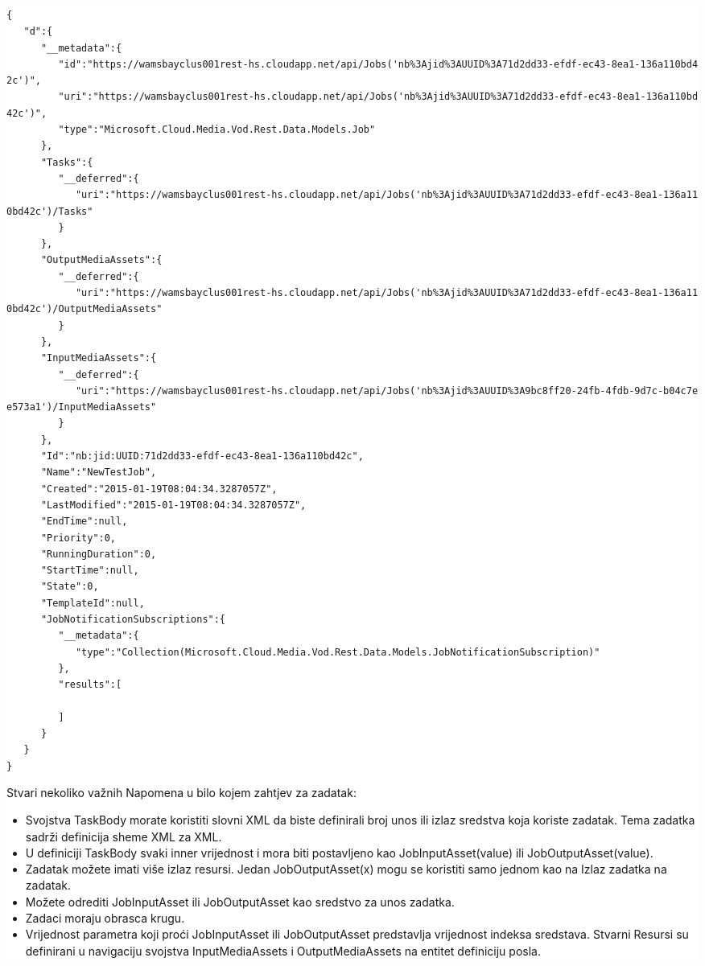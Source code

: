     {  
       "d":{  
          "__metadata":{  
             "id":"https://wamsbayclus001rest-hs.cloudapp.net/api/Jobs('nb%3Ajid%3AUUID%3A71d2dd33-efdf-ec43-8ea1-136a110bd42c')",
             "uri":"https://wamsbayclus001rest-hs.cloudapp.net/api/Jobs('nb%3Ajid%3AUUID%3A71d2dd33-efdf-ec43-8ea1-136a110bd42c')",
             "type":"Microsoft.Cloud.Media.Vod.Rest.Data.Models.Job"
          },
          "Tasks":{  
             "__deferred":{  
                "uri":"https://wamsbayclus001rest-hs.cloudapp.net/api/Jobs('nb%3Ajid%3AUUID%3A71d2dd33-efdf-ec43-8ea1-136a110bd42c')/Tasks"
             }
          },
          "OutputMediaAssets":{  
             "__deferred":{  
                "uri":"https://wamsbayclus001rest-hs.cloudapp.net/api/Jobs('nb%3Ajid%3AUUID%3A71d2dd33-efdf-ec43-8ea1-136a110bd42c')/OutputMediaAssets"
             }
          },
          "InputMediaAssets":{  
             "__deferred":{  
                "uri":"https://wamsbayclus001rest-hs.cloudapp.net/api/Jobs('nb%3Ajid%3AUUID%3A9bc8ff20-24fb-4fdb-9d7c-b04c7ee573a1')/InputMediaAssets"
             }
          },
          "Id":"nb:jid:UUID:71d2dd33-efdf-ec43-8ea1-136a110bd42c",
          "Name":"NewTestJob",
          "Created":"2015-01-19T08:04:34.3287057Z",
          "LastModified":"2015-01-19T08:04:34.3287057Z",
          "EndTime":null,
          "Priority":0,
          "RunningDuration":0,
          "StartTime":null,
          "State":0,
          "TemplateId":null,
          "JobNotificationSubscriptions":{  
             "__metadata":{  
                "type":"Collection(Microsoft.Cloud.Media.Vod.Rest.Data.Models.JobNotificationSubscription)"
             },
             "results":[  
    
             ]
          }
       }
    }


Stvari nekoliko važnih Napomena u bilo kojem zahtjev za zadatak:

- Svojstva TaskBody morate koristiti slovni XML da biste definirali broj unos ili izlaz sredstva koja koriste zadatak. Tema zadatka sadrži definicija sheme XML za XML.
- U definiciji TaskBody svaki inner vrijednost <inputAsset> i <outputAsset> mora biti postavljeno kao JobInputAsset(value) ili JobOutputAsset(value).
- Zadatak možete imati više izlaz resursi. Jedan JobOutputAsset(x) mogu se koristiti samo jednom kao na Izlaz zadatka na zadatak.
- Možete odrediti JobInputAsset ili JobOutputAsset kao sredstvo za unos zadatka.
- Zadaci moraju obrasca krugu.
- Vrijednost parametra koji proći JobInputAsset ili JobOutputAsset predstavlja vrijednost indeksa sredstava. Stvarni Resursi su definirani u navigaciju svojstva InputMediaAssets i OutputMediaAssets na entitet definiciju posla. 
